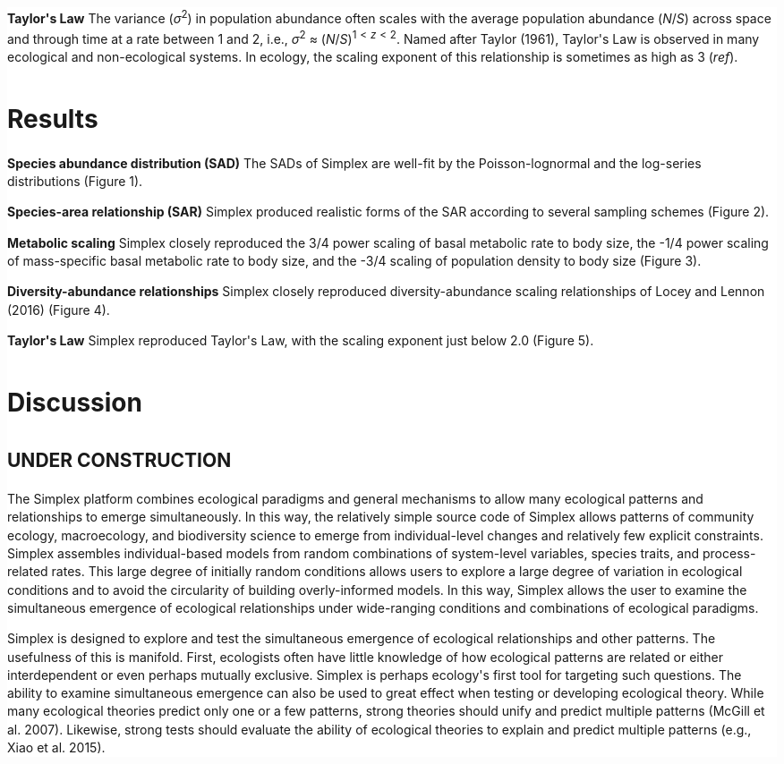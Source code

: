 **Taylor's Law**
The variance ($\sigma^2$) in population abundance often scales with the average population abundance ($N/S$) across space and through time at a rate between 1 and 2, i.e., $\sigma^2$ ≈ ($N/S$)$^{1 < z < 2}$.
Named after Taylor (1961), Taylor's Law is observed in many ecological and non-ecological systems.
In ecology, the scaling exponent of this relationship is sometimes as high as 3 (*ref*).

# Results

**Species abundance distribution (SAD)**
The SADs of Simplex are well-fit by the Poisson-lognormal and the log-series distributions (Figure 1).

**Species-area relationship (SAR)**
Simplex produced realistic forms of the SAR according to several sampling schemes (Figure 2).

**Metabolic scaling** 
Simplex closely reproduced the 3/4 power scaling of basal metabolic rate to body size, the -1/4 power scaling of mass-specific basal metabolic rate to body size, and the -3/4 scaling of population density to body size (Figure 3).

**Diversity-abundance relationships** 
Simplex closely reproduced diversity-abundance scaling relationships of Locey and Lennon (2016) (Figure 4). 

**Taylor's Law**
Simplex reproduced Taylor's Law, with the scaling exponent just below 2.0 (Figure 5).


# Discussion

## UNDER CONSTRUCTION

The Simplex platform combines ecological paradigms and general mechanisms to allow many ecological patterns and relationships to emerge simultaneously. 
In this way, the relatively simple source code of Simplex allows patterns of community ecology, macroecology, and biodiversity science to emerge from individual-level changes and relatively few explicit constraints. 
Simplex assembles individual-based models from random combinations of system-level variables, species traits, and process-related rates. 
This large degree of initially random conditions allows users to explore a large degree of variation in ecological conditions and to avoid the circularity of building overly-informed models. 
In this way, Simplex allows the user to examine the simultaneous emergence of ecological relationships under wide-ranging conditions and combinations of ecological paradigms.

Simplex is designed to explore and test the simultaneous emergence of ecological relationships and other patterns. 
The usefulness of this is manifold. 
First, ecologists often have little knowledge of how ecological patterns are related or either interdependent or even perhaps mutually exclusive. 
Simplex is perhaps ecology's first tool for targeting such questions. The ability to examine simultaneous emergence can also be used to great effect when testing or developing ecological theory. While many  ecological theories predict only one or a few patterns, strong theories should unify and predict multiple patterns (McGill et al. 2007). 
Likewise, strong tests should evaluate the ability of ecological theories to explain and predict multiple patterns (e.g., Xiao et al. 2015).
